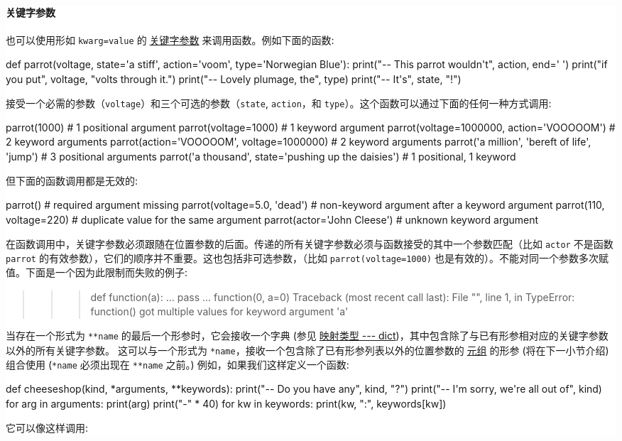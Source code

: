 #### 关键字参数[](https://docs.python.org/zh-cn/3/tutorial/controlflow.html#keyword-arguments "永久链接至标题")

也可以使用形如  `kwarg=value`  的  [关键字参数](https://docs.python.org/zh-cn/3/glossary.html#term-keyword-argument)  来调用函数。例如下面的函数:

def parrot(voltage, state='a stiff', action='voom', type='Norwegian Blue'):
    print("-- This parrot wouldn't", action, end=' ')
    print("if you put", voltage, "volts through it.")
    print("-- Lovely plumage, the", type)
    print("-- It's", state, "!")

接受一个必需的参数（`voltage`）和三个可选的参数（`state`,  `action`，和  `type`）。这个函数可以通过下面的任何一种方式调用:

parrot(1000)                                          # 1 positional argument
parrot(voltage=1000)                                  # 1 keyword argument
parrot(voltage=1000000, action='VOOOOOM')             # 2 keyword arguments
parrot(action='VOOOOOM', voltage=1000000)             # 2 keyword arguments
parrot('a million', 'bereft of life', 'jump')         # 3 positional arguments
parrot('a thousand', state='pushing up the daisies')  # 1 positional, 1 keyword

但下面的函数调用都是无效的:

parrot()                     # required argument missing
parrot(voltage=5.0, 'dead')  # non-keyword argument after a keyword argument
parrot(110, voltage=220)     # duplicate value for the same argument
parrot(actor='John Cleese')  # unknown keyword argument

在函数调用中，关键字参数必须跟随在位置参数的后面。传递的所有关键字参数必须与函数接受的其中一个参数匹配（比如  `actor`  不是函数  `parrot`  的有效参数），它们的顺序并不重要。这也包括非可选参数，（比如  `parrot(voltage=1000)`  也是有效的）。不能对同一个参数多次赋值。下面是一个因为此限制而失败的例子:

>>>

>>> def function(a):
...     pass
...
>>> function(0, a=0)
Traceback (most recent call last): File "<stdin>", line 1, in <module>
TypeError: function() got multiple values for keyword argument 'a'

当存在一个形式为  `**name`  的最后一个形参时，它会接收一个字典 (参见  [映射类型 --- dict](https://docs.python.org/zh-cn/3/library/stdtypes.html#typesmapping))，其中包含除了与已有形参相对应的关键字参数以外的所有关键字参数。 这可以与一个形式为  `*name`，接收一个包含除了已有形参列表以外的位置参数的  [元组](https://docs.python.org/zh-cn/3/tutorial/datastructures.html#tut-tuples)  的形参 (将在下一小节介绍) 组合使用 (`*name`  必须出现在  `**name`  之前。) 例如，如果我们这样定义一个函数:

def cheeseshop(kind, *arguments, **keywords):
    print("-- Do you have any", kind, "?")
    print("-- I'm sorry, we're all out of", kind)
    for arg in arguments:
        print(arg)
    print("-" * 40)
    for kw in keywords:
        print(kw, ":", keywords[kw])

它可以像这样调用:
